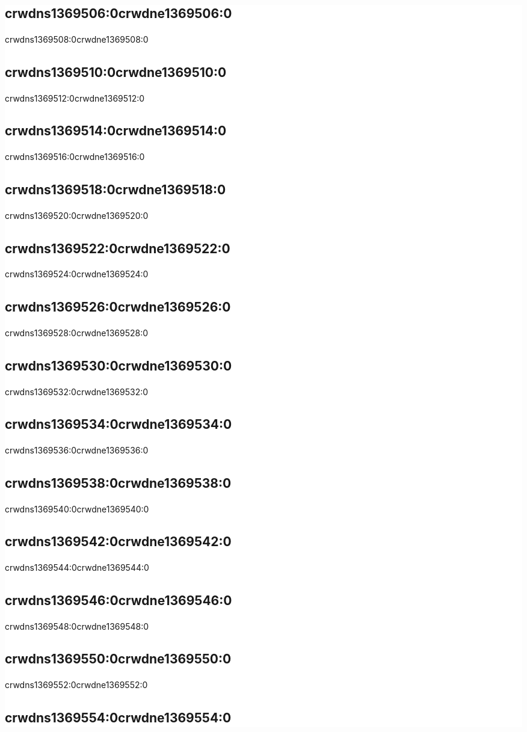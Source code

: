 ## crwdns1369506:0crwdne1369506:0

crwdns1369508:0crwdne1369508:0

## crwdns1369510:0crwdne1369510:0

crwdns1369512:0crwdne1369512:0

## crwdns1369514:0crwdne1369514:0

crwdns1369516:0crwdne1369516:0

## crwdns1369518:0crwdne1369518:0

crwdns1369520:0crwdne1369520:0

## crwdns1369522:0crwdne1369522:0

crwdns1369524:0crwdne1369524:0

## crwdns1369526:0crwdne1369526:0

crwdns1369528:0crwdne1369528:0

## crwdns1369530:0crwdne1369530:0

crwdns1369532:0crwdne1369532:0

## crwdns1369534:0crwdne1369534:0

crwdns1369536:0crwdne1369536:0

## crwdns1369538:0crwdne1369538:0

crwdns1369540:0crwdne1369540:0

## crwdns1369542:0crwdne1369542:0

crwdns1369544:0crwdne1369544:0

## crwdns1369546:0crwdne1369546:0

crwdns1369548:0crwdne1369548:0

## crwdns1369550:0crwdne1369550:0

crwdns1369552:0crwdne1369552:0

## crwdns1369554:0crwdne1369554:0

